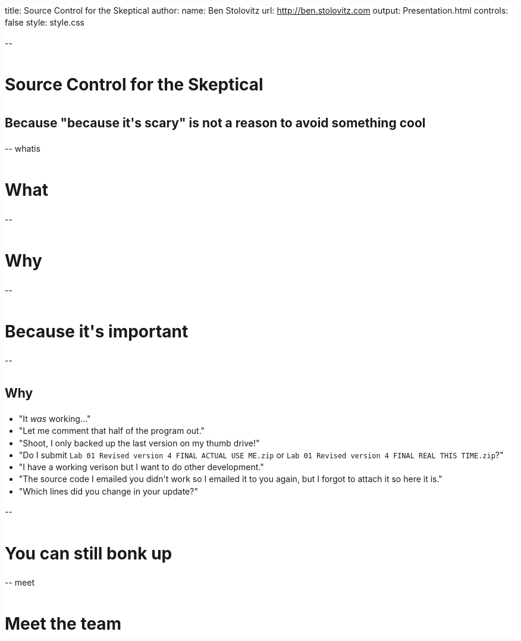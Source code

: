 title: Source Control for the Skeptical
author:
  name: Ben Stolovitz
  url: http://ben.stolovitz.com
output: Presentation.html
controls: false
style: style.css

--

# Source Control for the Skeptical
## Because "because it's scary" is not a reason to avoid something cool

-- whatis 

# What

--

# Why

--

# Because it's important

--

## Why

- "It *was* working..."
- "Let me comment that half of the program out."
- "Shoot, I only backed up the last version on my thumb drive!"
- "Do I submit `Lab 01 Revised version 4 FINAL ACTUAL USE ME.zip` or `Lab 01 Revised version 4 FINAL REAL THIS TIME.zip`?"
- "I have a working verison but I want to do other development."
- "The source code I emailed you didn't work so I emailed it to you again, but I forgot to attach it so here it is."
- "Which lines did you change in your update?"

--

# You can still bonk up

-- meet

# Meet the team
